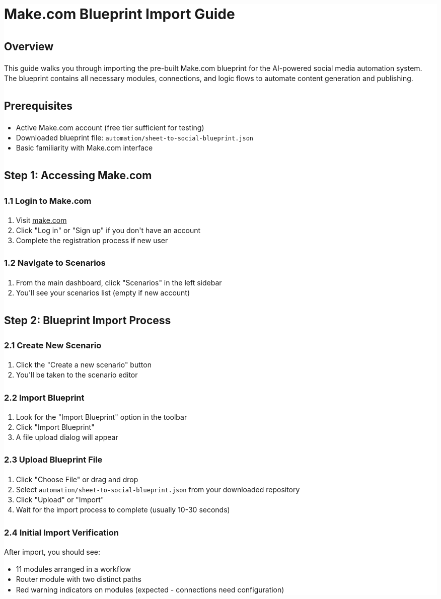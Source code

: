 # Make.com Blueprint Import Guide

## Overview

This guide walks you through importing the pre-built Make.com blueprint for the AI-powered social media automation system. The blueprint contains all necessary modules, connections, and logic flows to automate content generation and publishing.

## Prerequisites

- Active Make.com account (free tier sufficient for testing)
- Downloaded blueprint file: `automation/sheet-to-social-blueprint.json`
- Basic familiarity with Make.com interface

## Step 1: Accessing Make.com

### 1.1 Login to Make.com
1. Visit [make.com](https://make.com)
2. Click "Log in" or "Sign up" if you don't have an account
3. Complete the registration process if new user

### 1.2 Navigate to Scenarios
1. From the main dashboard, click "Scenarios" in the left sidebar
2. You'll see your scenarios list (empty if new account)

## Step 2: Blueprint Import Process

### 2.1 Create New Scenario
1. Click the "Create a new scenario" button
2. You'll be taken to the scenario editor

### 2.2 Import Blueprint
1. Look for the "Import Blueprint" option in the toolbar
2. Click "Import Blueprint"
3. A file upload dialog will appear

### 2.3 Upload Blueprint File
1. Click "Choose File" or drag and drop
2. Select `automation/sheet-to-social-blueprint.json` from your downloaded repository
3. Click "Upload" or "Import"
4. Wait for the import process to complete (usually 10-30 seconds)

### 2.4 Initial Import Verification
After import, you should see:
- 11 modules arranged in a workflow
- Router module with two distinct paths
- Red warning indicators on modules (expected - connections need configuration)
